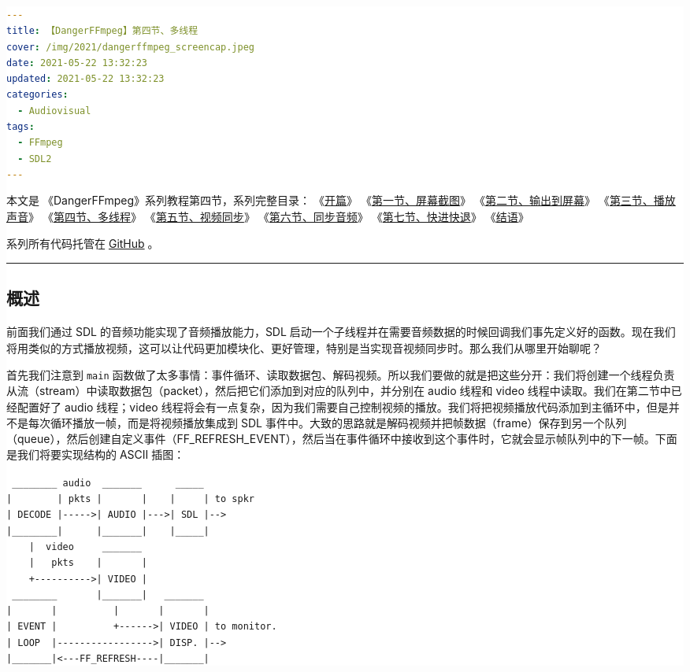 ```yaml
---
title: 【DangerFFmpeg】第四节、多线程
cover: /img/2021/dangerffmpeg_screencap.jpeg
date: 2021-05-22 13:32:23
updated: 2021-05-22 13:32:23
categories:
  - Audiovisual
tags:
  - FFmpeg
  - SDL2
---
```


本文是 《DangerFFmpeg》系列教程第四节，系列完整目录：
《[开篇](/2021/05/14/8cf36b195b05.html)》
《[第一节、屏幕截图](/2021/05/15/1c458d50c524.html)》
《[第二节、输出到屏幕](/2021/05/16/aeb0b6c30d08.html)》
《[第三节、播放声音](/2021/05/20/d4b63d917433.html)》
《[第四节、多线程](/2021/05/22/71765970ad7e.html)》
《[第五节、视频同步](/2021/05/30/088658998748.html)》
《[第六节、同步音频](/2021/06/05/d8b51b0cff00.html)》
《[第七节、快进快退](/2021/06/09/2f01ccb59968.html)》
《[结语](/2021/06/19/7ddfef63d330.html)》

系列所有代码托管在 [GitHub](https://github.com/clsrfish/dangerffmpeg) 。

---

## 概述

前面我们通过 SDL 的音频功能实现了音频播放能力，SDL 启动一个子线程并在需要音频数据的时候回调我们事先定义好的函数。现在我们将用类似的方式播放视频，这可以让代码更加模块化、更好管理，特别是当实现音视频同步时。那么我们从哪里开始聊呢？

首先我们注意到 `main` 函数做了太多事情：事件循环、读取数据包、解码视频。所以我们要做的就是把这些分开：我们将创建一个线程负责从流（stream）中读取数据包（packet），然后把它们添加到对应的队列中，并分别在 audio 线程和 video 线程中读取。我们在第二节中已经配置好了 audio 线程；video 线程将会有一点复杂，因为我们需要自己控制视频的播放。我们将把视频播放代码添加到主循环中，但是并不是每次循环播放一帧，而是将视频播放集成到 SDL 事件中。大致的思路就是解码视频并把帧数据（frame）保存到另一个队列（queue），然后创建自定义事件（FF_REFRESH_EVENT），然后当在事件循环中接收到这个事件时，它就会显示帧队列中的下一帧。下面是我们将要实现结构的 ASCII 插图：

```
 ________ audio  _______      _____
|        | pkts |       |    |     | to spkr
| DECODE |----->| AUDIO |--->| SDL |-->
|________|      |_______|    |_____|
    |  video     _______
    |   pkts    |       |
    +---------->| VIDEO |
 ________       |_______|   _______
|       |          |       |       |
| EVENT |          +------>| VIDEO | to monitor.
| LOOP  |----------------->| DISP. |-->
|_______|<---FF_REFRESH----|_______|
```
